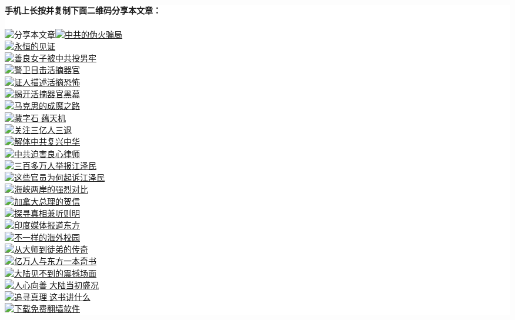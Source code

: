 <strong>手机上长按并复制下面二维码分享本文章：</strong><br><br><img src="https://quickchart.io/qr?size=256&text=https://github.com/1992513/djy/blob/master/gb/18/4/19/n10316898.md%231" title="分享本文章"></td><td VALIGN=TOP><a href="https://github.com/1992513/djy/blob/master/gb/16/1/21/n4622075.md?dfh#1" target="_blank"><img src="https://raw.githubusercontent.com/1992513/djy/master/gb/300/wei-f1.jpg" title="中共的伪火骗局"  alt="中共的伪火骗局"></a><br><a href="https://github.com/1992513/www/blob/master/README.md?dfh#9" target="_blank"><img src="https://raw.githubusercontent.com/1992513/djy/master/gb/300/yong-h.jpg" title="永恒的见证"  alt="永恒的见证"></a><br><a href="https://github.com/1992513/djy/blob/master/gb/13/9/29/n3974789.md?dfh#1" target="_blank"><img src="https://raw.githubusercontent.com/1992513/djy/master/gb/300/shang-lnz.jpg" title="善良女子被中共投男牢"  alt="善良女子被中共投男牢"></a><br><a href="https://github.com/1992513/djy/blob/master/gb/16/3/16/n4663449.md?dfh#1" target="_blank"><img src="https://raw.githubusercontent.com/1992513/djy/master/gb/300/huo-z3.jpg" title="警卫目击活摘器官"  alt="警卫目击活摘器官"></a><br><a href="https://github.com/1992513/djy/blob/master/gb/16/8/7/n8177641.md?dfh#1" target="_blank"><img src="https://raw.githubusercontent.com/1992513/djy/master/gb/300/huo-z4.jpg" title="证人描述活摘恐怖"  alt="证人描述活摘恐怖"></a><br><a href="https://github.com/1992513/djy/blob/master/gb/10/4/19/n2881569.md?dfh#1" target="_blank"><img src="https://raw.githubusercontent.com/1992513/djy/master/gb/300/huo-z1.jpg" title="揭开活摘器官黑幕"  alt="揭开活摘器官黑幕"></a><br><a href="https://github.com/1992513/djy/blob/master/gb/10/11/7/n3077476.md?dfh#1" target="_blank"><img src="https://raw.githubusercontent.com/1992513/djy/master/gb/300/ma-ks.jpg" title="马克思的成魔之路"  alt="马克思的成魔之路"></a><br><a href="https://github.com/1992513/djy/blob/master/gb/14/6/9/n4173977.md?dfh#1" target="_blank"><img src="https://raw.githubusercontent.com/1992513/djy/master/gb/300/chang-zs.jpg" title="藏字石 蕴天机"  alt="藏字石 蕴天机"></a><br><a href="https://github.com/1992513/djy/blob/master/gb/18/5/10/n10381511.md?dfh#1" target="_blank"><img src="https://raw.githubusercontent.com/1992513/djy/master/gb/300/st1.jpg" title="关注三亿人三退"  alt="关注三亿人三退"></a><br><a href="https://github.com/1992513/djy/blob/master/gb/18/3/21/n10237682.md?dfh#1" target="_blank"><img src="https://raw.githubusercontent.com/1992513/djy/master/gb/300/jie-t.jpg" title="解体中共复兴中华"  alt="解体中共复兴中华"></a><br><a href="https://github.com/1992513/djy/blob/master/gb/9/2/9/n2422991.md?dfh#1" target="_blank"><img src="https://raw.githubusercontent.com/1992513/djy/master/gb/300/gao-zs.jpg" title="中共迫害良心律师"  alt="中共迫害良心律师"></a><br><a href="https://github.com/1992513/djy/blob/master/gb/18/12/9/n10900044.md?dfh#1" target="_blank"><img src="https://raw.githubusercontent.com/1992513/djy/master/gb/300/sj1.jpg" title="三百多万人举报江泽民"  alt="三百多万人举报江泽民"></a><br><a href="https://github.com/1992513/djy/blob/master/gb/18/8/28/n10672014.md?dfh#1" target="_blank"><img src="https://raw.githubusercontent.com/1992513/djy/master/gb/300/sj2.jpg" title="这些官员为何起诉江泽民"  alt="这些官员为何起诉江泽民"></a><br><a href="https://github.com/1992513/djy/blob/master/gb/8/12/18/n2367165.md?dfh#1" target="_blank"><img src="https://raw.githubusercontent.com/1992513/djy/master/gb/300/liangan.jpg" title="海峡两岸的强烈对比"  alt="海峡两岸的强烈对比"></a><br><a href="https://github.com/1992513/djy/blob/master/gb/15/12/10/n4593139.md?dfh#1" target="_blank"><img src="https://raw.githubusercontent.com/1992513/djy/master/gb/300/jia-ndzl.jpg" title="加拿大总理的贺信"  alt="加拿大总理的贺信"></a><br><a href="https://github.com/1992513/djy/blob/master/gb/11/6/17/n3289382.md?dfh#1" target="_blank"><img src="https://raw.githubusercontent.com/1992513/djy/master/gb/300/xiao-wd.jpg" title="探寻真相兼听则明"  alt="探寻真相兼听则明"></a><br><a href="https://github.com/1992513/djy/blob/master/gb/18/10/27/n10812623.md?dfh#1" target="_blank"><img src="https://raw.githubusercontent.com/1992513/djy/master/gb/300/yindu.jpg" title="印度媒体报道东方"  alt="印度媒体报道东方"></a><br><a href="https://github.com/1992513/djy/blob/master/gb/18/6/9/n10469652.md?dfh#1" target="_blank"><img src="https://raw.githubusercontent.com/1992513/djy/master/gb/300/xie-j.jpg" title="不一样的海外校园"  alt="不一样的海外校园"></a><br><a href="https://github.com/1992513/djy/blob/master/gb/7/4/5/n1669415.md?dfh#1" target="_blank"><img src="https://raw.githubusercontent.com/1992513/djy/master/gb/300/li-up.jpg" title="从大师到徒弟的传奇"  alt="从大师到徒弟的传奇"></a><br><a href="https://github.com/1992513/djy/blob/master/gb/17/5/26/n9191512.md?dfh#1" target="_blank"><img src="https://raw.githubusercontent.com/1992513/djy/master/gb/300/zfl2.jpg" title="亿万人与东方一本奇书"  alt="亿万人与东方一本奇书"></a><br><a href="https://github.com/1992513/djy/blob/master/gb/13/11/27/n4020290.md?dfh#1" target="_blank"><img src="https://raw.githubusercontent.com/1992513/djy/master/gb/300/zhen-h.jpg" title="大陆见不到的震撼场面"  alt="大陆见不到的震撼场面"></a><br><a href="https://github.com/1992513/djy/blob/master/gb/15/7/17/n4482910.md?dfh#1" target="_blank"><img src="https://raw.githubusercontent.com/1992513/djy/master/gb/300/dalu-sk.jpg" title="人心向善 大陆当初盛况"  alt="人心向善 大陆当初盛况"></a><br><a href="https://github.com/1992513/djy/blob/master/gb/19/1/5/n10955468.md?dfh#1" target="_blank"><img src="https://raw.githubusercontent.com/1992513/djy/master/gb/300/zfl1.jpg" title="追寻真理 这书讲什么"  alt="追寻真理 这书讲什么"></a><br><a href="https://github.com/1992513/www/blob/master/README.md?dfh#1" target="_blank"><img src="https://raw.githubusercontent.com/1992513/djy/master/gb/300/fq1.jpg" title="下载免费翻墙软件"  alt="下载免费翻墙软件"></a><br></td></tr></table>
